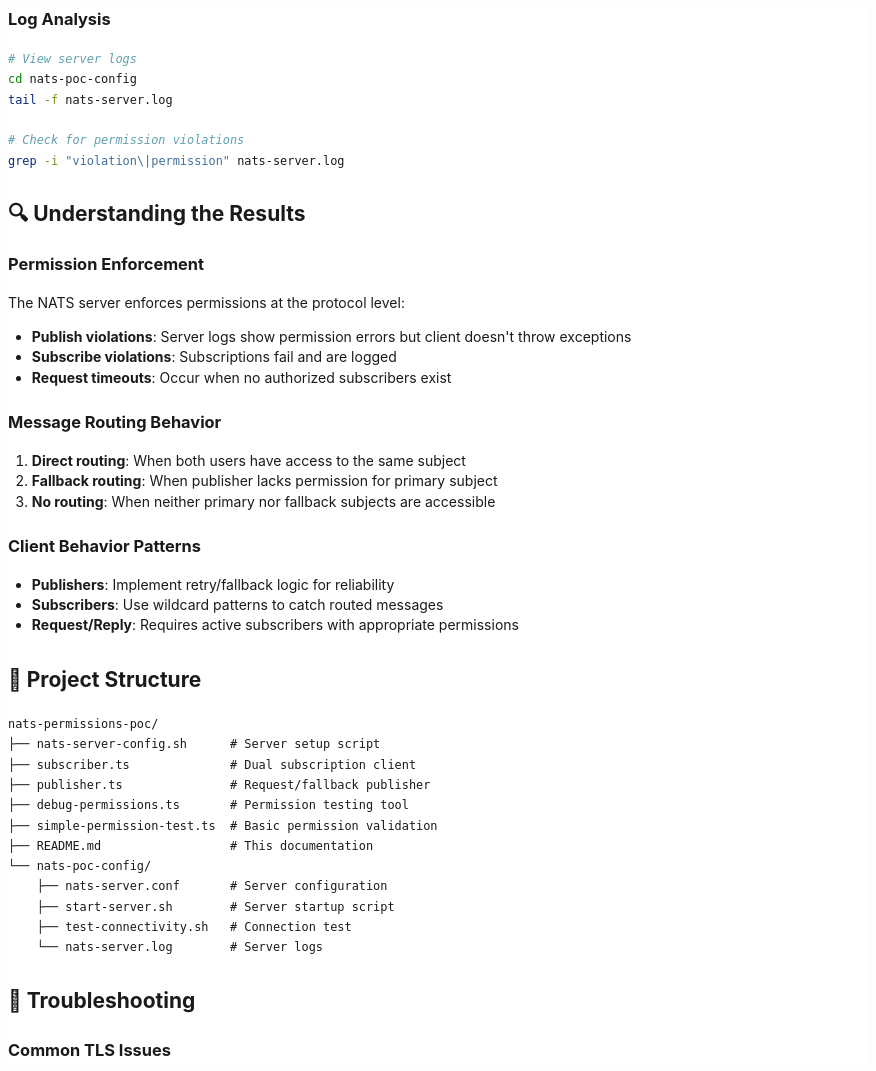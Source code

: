 ### Log Analysis
```bash
# View server logs
cd nats-poc-config
tail -f nats-server.log

# Check for permission violations
grep -i "violation\|permission" nats-server.log
```

## 🔍 Understanding the Results

### Permission Enforcement
The NATS server enforces permissions at the protocol level:
- **Publish violations**: Server logs show permission errors but client doesn't throw exceptions
- **Subscribe violations**: Subscriptions fail and are logged
- **Request timeouts**: Occur when no authorized subscribers exist

### Message Routing Behavior
1. **Direct routing**: When both users have access to the same subject
2. **Fallback routing**: When publisher lacks permission for primary subject
3. **No routing**: When neither primary nor fallback subjects are accessible

### Client Behavior Patterns
- **Publishers**: Implement retry/fallback logic for reliability
- **Subscribers**: Use wildcard patterns to catch routed messages
- **Request/Reply**: Requires active subscribers with appropriate permissions

## 📁 Project Structure

```
nats-permissions-poc/
├── nats-server-config.sh      # Server setup script
├── subscriber.ts              # Dual subscription client
├── publisher.ts               # Request/fallback publisher  
├── debug-permissions.ts       # Permission testing tool
├── simple-permission-test.ts  # Basic permission validation
├── README.md                  # This documentation
└── nats-poc-config/
    ├── nats-server.conf       # Server configuration
    ├── start-server.sh        # Server startup script
    ├── test-connectivity.sh   # Connection test
    └── nats-server.log        # Server logs
```

## 🚨 Troubleshooting

### Common TLS Issues

